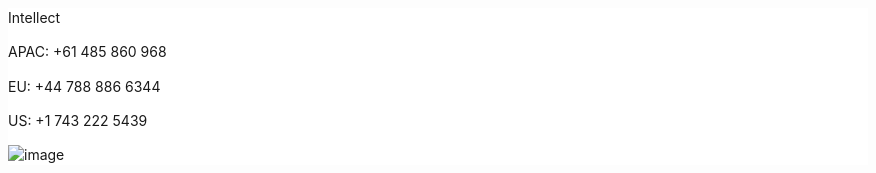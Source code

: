 Intellect</p><p>APAC: +61 485 860 968</p><p>EU: +44 788 886 6344</p><p>US: +1 743 222 5439</p>
![image](https://github.com/user-attachments/assets/a9136441-ea2d-4993-acb9-47d227631437)
